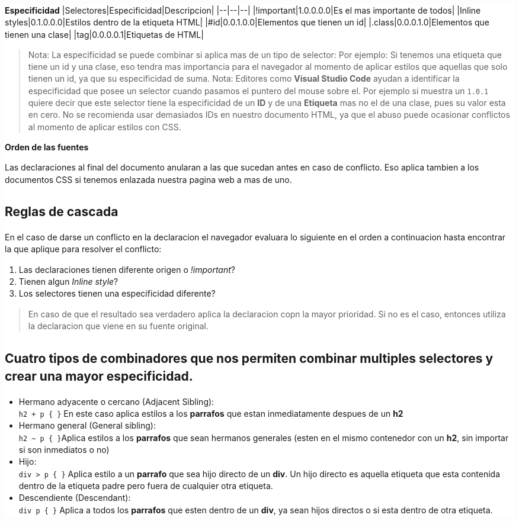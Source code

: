**Especificidad**
|Selectores|Especificidad|Descripcion|
|--|--|--|
|!important|1.0.0.0.0|Es el mas importante de todos|
|Inline styles|0.1.0.0.0|Estilos dentro de la etiqueta HTML|
|#id|0.0.1.0.0|Elementos que tienen un id|
|.class|0.0.0.1.0|Elementos que tienen una clase|
|tag|0.0.0.0.1|Etiquetas de HTML|
> Nota: La especificidad se puede combinar si aplica mas de un tipo de selector: Por ejemplo: Si tenemos una etiqueta que tiene un id y una clase, eso tendra mas importancia para el navegador al momento de aplicar estilos que aquellas que solo tienen un id, ya que su especificidad de suma.
> Nota: Editores como **Visual Studio Code** ayudan a identificar la especificidad que posee un selector cuando pasamos el puntero del mouse sobre el. Por ejemplo si muestra un `1.0.1` quiere decir que este selector tiene la especificidad de un **ID** y de una **Etiqueta** mas no el de una clase, pues su valor esta en cero.
> No se recomienda usar demasiados IDs en nuestro documento HTML, ya que el abuso puede ocasionar conflictos al momento de aplicar estilos con CSS.

**Orden de las fuentes**

Las declaraciones al final del documento anularan a las que sucedan antes en caso de conflicto. Eso aplica tambien a los documentos CSS si tenemos enlazada nuestra pagina web a mas de uno.

## **Reglas de cascada**
En el caso de darse un conflicto en la declaracion el navegador evaluara lo siguiente en el orden a continuacion hasta encontrar la que aplique para resolver el conflicto:
1. Las declaraciones tienen diferente origen o *!important*?
2. Tienen algun *Inline style*?
3. Los selectores tienen una especificidad diferente?

> En caso de que el resultado sea verdadero aplica la declaracion copn la mayor prioridad. Si no es el caso, entonces utiliza la declaracion que viene en su fuente original.

## **Cuatro tipos de combinadores que nos permiten combinar multiples selectores y crear una mayor especificidad.**
- Hermano adyacente o cercano (Adjacent Sibling):  
`h2 + p { }` En este caso aplica estilos a los **parrafos** que estan inmediatamente despues de un **h2**
- Hermano general (General sibling):  
`h2 ~ p { }`Aplica estilos a los **parrafos** que sean hermanos generales (esten en el mismo contenedor con un **h2**, sin importar si son inmediatos o no)
- Hijo:  
`div > p { }` Aplica estilo a un **parrafo** que sea hijo directo de un **div**. Un hijo directo es aquella etiqueta que esta contenida dentro de la etiqueta padre pero fuera de cualquier otra etiqueta.
- Descendiente (Descendant):  
`div p { }` Aplica a todos los **parrafos** que esten dentro de un **div**, ya sean hijos directos o si esta dentro de otra etiqueta.
